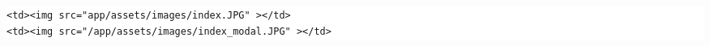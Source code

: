     <td><img src="app/assets/images/index.JPG" ></td>
    <td><img src="/app/assets/images/index_modal.JPG" ></td>